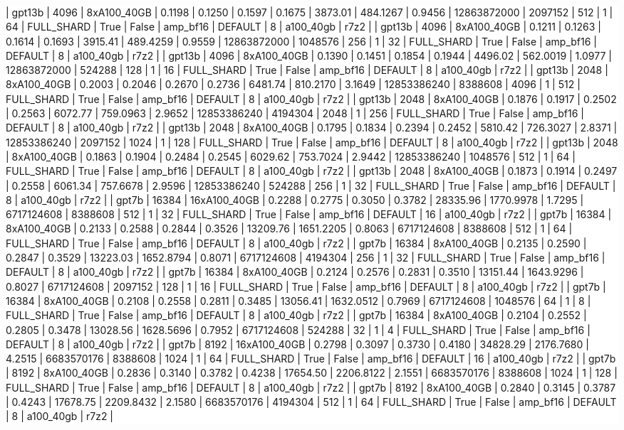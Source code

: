 |  gpt13b |       4096 |   8xA100_40GB | 0.1198 | 0.1250 | 0.1597 | 0.1675 |          3873.01 |                484.1267 |           0.9456 | 12863872000 |             2097152 |                 512 |                  1 |        64 |    FULL_SHARD |    True |         False |  amp_bf16 | DEFAULT |       8 | a100_40gb |    r7z2 |
|  gpt13b |       4096 |   8xA100_40GB | 0.1211 | 0.1263 | 0.1614 | 0.1693 |          3915.41 |                489.4259 |           0.9559 | 12863872000 |             1048576 |                 256 |                  1 |        32 |    FULL_SHARD |    True |         False |  amp_bf16 | DEFAULT |       8 | a100_40gb |    r7z2 |
|  gpt13b |       4096 |   8xA100_40GB | 0.1390 | 0.1451 | 0.1854 | 0.1944 |          4496.02 |                562.0019 |           1.0977 | 12863872000 |              524288 |                 128 |                  1 |        16 |    FULL_SHARD |    True |         False |  amp_bf16 | DEFAULT |       8 | a100_40gb |    r7z2 |
|  gpt13b |       2048 |   8xA100_40GB | 0.2003 | 0.2046 | 0.2670 | 0.2736 |          6481.74 |                810.2170 |           3.1649 | 12853386240 |             8388608 |                4096 |                  1 |       512 |    FULL_SHARD |    True |         False |  amp_bf16 | DEFAULT |       8 | a100_40gb |    r7z2 |
|  gpt13b |       2048 |   8xA100_40GB | 0.1876 | 0.1917 | 0.2502 | 0.2563 |          6072.77 |                759.0963 |           2.9652 | 12853386240 |             4194304 |                2048 |                  1 |       256 |    FULL_SHARD |    True |         False |  amp_bf16 | DEFAULT |       8 | a100_40gb |    r7z2 |
|  gpt13b |       2048 |   8xA100_40GB | 0.1795 | 0.1834 | 0.2394 | 0.2452 |          5810.42 |                726.3027 |           2.8371 | 12853386240 |             2097152 |                1024 |                  1 |       128 |    FULL_SHARD |    True |         False |  amp_bf16 | DEFAULT |       8 | a100_40gb |    r7z2 |
|  gpt13b |       2048 |   8xA100_40GB | 0.1863 | 0.1904 | 0.2484 | 0.2545 |          6029.62 |                753.7024 |           2.9442 | 12853386240 |             1048576 |                 512 |                  1 |        64 |    FULL_SHARD |    True |         False |  amp_bf16 | DEFAULT |       8 | a100_40gb |    r7z2 |
|  gpt13b |       2048 |   8xA100_40GB | 0.1873 | 0.1914 | 0.2497 | 0.2558 |          6061.34 |                757.6678 |           2.9596 | 12853386240 |              524288 |                 256 |                  1 |        32 |    FULL_SHARD |    True |         False |  amp_bf16 | DEFAULT |       8 | a100_40gb |    r7z2 |
|   gpt7b |      16384 |  16xA100_40GB | 0.2288 | 0.2775 | 0.3050 | 0.3782 |         28335.96 |               1770.9978 |           1.7295 |  6717124608 |             8388608 |                 512 |                  1 |        32 |    FULL_SHARD |    True |         False |  amp_bf16 | DEFAULT |      16 | a100_40gb |    r7z2 |
|   gpt7b |      16384 |   8xA100_40GB | 0.2133 | 0.2588 | 0.2844 | 0.3526 |         13209.76 |               1651.2205 |           0.8063 |  6717124608 |             8388608 |                 512 |                  1 |        64 |    FULL_SHARD |    True |         False |  amp_bf16 | DEFAULT |       8 | a100_40gb |    r7z2 |
|   gpt7b |      16384 |   8xA100_40GB | 0.2135 | 0.2590 | 0.2847 | 0.3529 |         13223.03 |               1652.8794 |           0.8071 |  6717124608 |             4194304 |                 256 |                  1 |        32 |    FULL_SHARD |    True |         False |  amp_bf16 | DEFAULT |       8 | a100_40gb |    r7z2 |
|   gpt7b |      16384 |   8xA100_40GB | 0.2124 | 0.2576 | 0.2831 | 0.3510 |         13151.44 |               1643.9296 |           0.8027 |  6717124608 |             2097152 |                 128 |                  1 |        16 |    FULL_SHARD |    True |         False |  amp_bf16 | DEFAULT |       8 | a100_40gb |    r7z2 |
|   gpt7b |      16384 |   8xA100_40GB | 0.2108 | 0.2558 | 0.2811 | 0.3485 |         13056.41 |               1632.0512 |           0.7969 |  6717124608 |             1048576 |                  64 |                  1 |         8 |    FULL_SHARD |    True |         False |  amp_bf16 | DEFAULT |       8 | a100_40gb |    r7z2 |
|   gpt7b |      16384 |   8xA100_40GB | 0.2104 | 0.2552 | 0.2805 | 0.3478 |         13028.56 |               1628.5696 |           0.7952 |  6717124608 |              524288 |                  32 |                  1 |         4 |    FULL_SHARD |    True |         False |  amp_bf16 | DEFAULT |       8 | a100_40gb |    r7z2 |
|   gpt7b |       8192 |  16xA100_40GB | 0.2798 | 0.3097 | 0.3730 | 0.4180 |         34828.29 |               2176.7680 |           4.2515 |  6683570176 |             8388608 |                1024 |                  1 |        64 |    FULL_SHARD |    True |         False |  amp_bf16 | DEFAULT |      16 | a100_40gb |    r7z2 |
|   gpt7b |       8192 |   8xA100_40GB | 0.2836 | 0.3140 | 0.3782 | 0.4238 |         17654.50 |               2206.8122 |           2.1551 |  6683570176 |             8388608 |                1024 |                  1 |       128 |    FULL_SHARD |    True |         False |  amp_bf16 | DEFAULT |       8 | a100_40gb |    r7z2 |
|   gpt7b |       8192 |   8xA100_40GB | 0.2840 | 0.3145 | 0.3787 | 0.4243 |         17678.75 |               2209.8432 |           2.1580 |  6683570176 |             4194304 |                 512 |                  1 |        64 |    FULL_SHARD |    True |         False |  amp_bf16 | DEFAULT |       8 | a100_40gb |    r7z2 |
